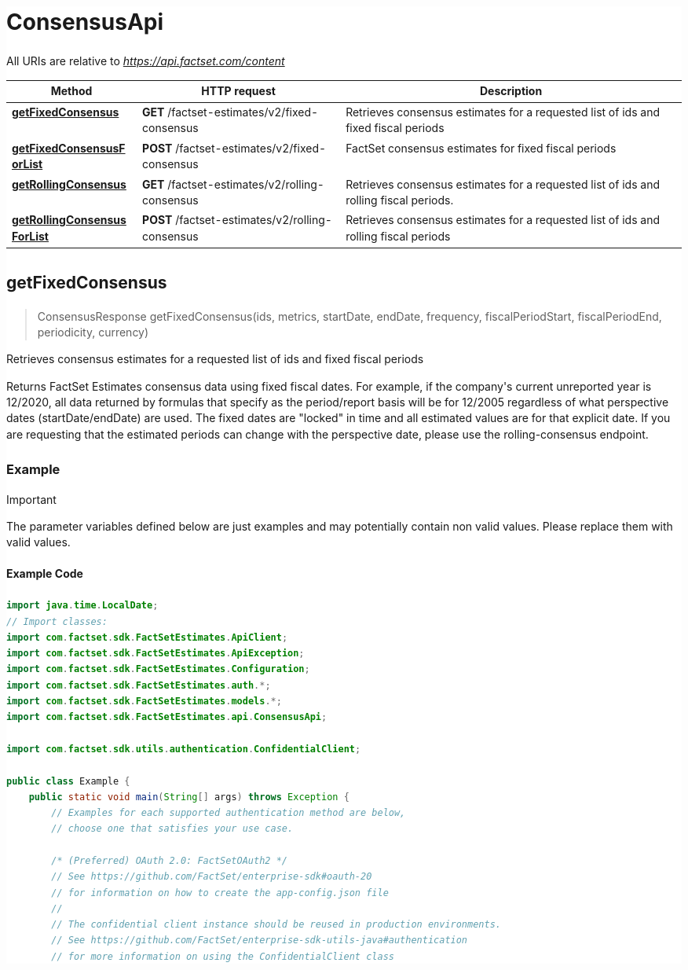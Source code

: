 # ConsensusApi

All URIs are relative to *https://api.factset.com/content*

Method | HTTP request | Description
------------- | ------------- | -------------
[**getFixedConsensus**](ConsensusApi.md#getFixedConsensus) | **GET** /factset-estimates/v2/fixed-consensus | Retrieves consensus estimates for a requested list of ids and fixed fiscal periods
[**getFixedConsensusForList**](ConsensusApi.md#getFixedConsensusForList) | **POST** /factset-estimates/v2/fixed-consensus | FactSet consensus estimates for fixed fiscal periods
[**getRollingConsensus**](ConsensusApi.md#getRollingConsensus) | **GET** /factset-estimates/v2/rolling-consensus | Retrieves consensus estimates for a requested list of ids and rolling fiscal periods.
[**getRollingConsensusForList**](ConsensusApi.md#getRollingConsensusForList) | **POST** /factset-estimates/v2/rolling-consensus | Retrieves consensus estimates for a requested list of ids and rolling fiscal periods



## getFixedConsensus

> ConsensusResponse getFixedConsensus(ids, metrics, startDate, endDate, frequency, fiscalPeriodStart, fiscalPeriodEnd, periodicity, currency)

Retrieves consensus estimates for a requested list of ids and fixed fiscal periods

Returns FactSet Estimates consensus data using fixed fiscal dates. For example, if the company's current unreported year is 12/2020, all data returned by formulas that specify as the period/report basis will be for 12/2005 regardless of what perspective dates (startDate/endDate) are used. The fixed dates are "locked" in time and all estimated values are for that explicit date. If you are requesting that the estimated periods can change with the perspective date, please use the rolling-consensus endpoint.


### Example

> [!IMPORTANT]
> The parameter variables defined below are just examples and may potentially contain non valid values. Please replace them with valid values.

#### Example Code

```java
import java.time.LocalDate;
// Import classes:
import com.factset.sdk.FactSetEstimates.ApiClient;
import com.factset.sdk.FactSetEstimates.ApiException;
import com.factset.sdk.FactSetEstimates.Configuration;
import com.factset.sdk.FactSetEstimates.auth.*;
import com.factset.sdk.FactSetEstimates.models.*;
import com.factset.sdk.FactSetEstimates.api.ConsensusApi;

import com.factset.sdk.utils.authentication.ConfidentialClient;

public class Example {
    public static void main(String[] args) throws Exception {
        // Examples for each supported authentication method are below,
        // choose one that satisfies your use case.

        /* (Preferred) OAuth 2.0: FactSetOAuth2 */
        // See https://github.com/FactSet/enterprise-sdk#oauth-20
        // for information on how to create the app-config.json file
        //
        // The confidential client instance should be reused in production environments.
        // See https://github.com/FactSet/enterprise-sdk-utils-java#authentication
        // for more information on using the ConfidentialClient class
```